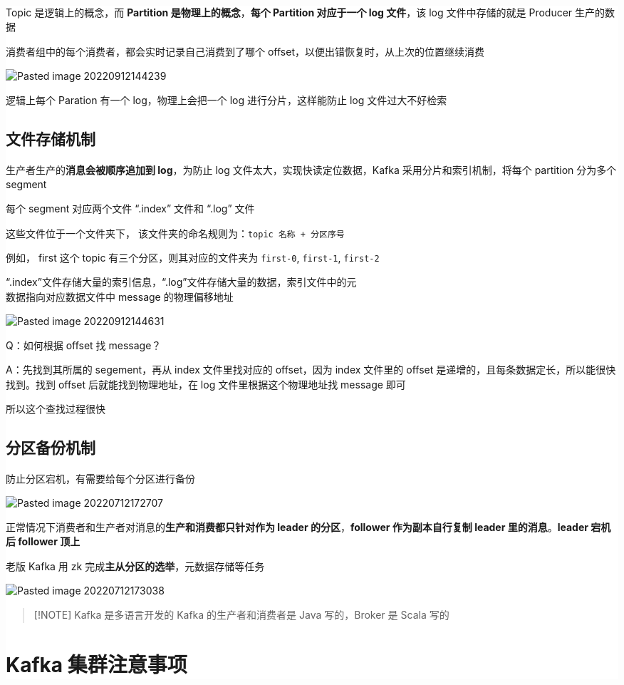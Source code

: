 Topic 是逻辑上的概念，而 **Partition 是物理上的概念**，**每个 Partition 对应于一个 log 文件**，该 log 文件中存储的就是 Producer 生产的数据

消费者组中的每个消费者，都会实时记录自己消费到了哪个 offset，以便出错恢复时，从上次的位置继续消费


![Pasted image 20220912144239](https://wings-liberty.oss-cn-beijing.aliyuncs.com/note/Pasted%20image%2020220912144239.png)


逻辑上每个 Paration 有一个 log，物理上会把一个 log 进行分片，这样能防止 log 文件过大不好检索



## 文件存储机制


生产者生产的**消息会被顺序追加到 log**，为防止 log 文件太大，实现快读定位数据，Kafka 采用分片和索引机制，将每个 partition 分为多个 segment

每个 segment 对应两个文件 “.index” 文件和 “.log” 文件

这些文件位于一个文件夹下， 该文件夹的命名规则为：`topic 名称 + 分区序号`

例如， first 这个 topic 有三个分区，则其对应的文件夹为 `first-0`, `first-1`, `first-2`

“.index”文件存储大量的索引信息，“.log”文件存储大量的数据，索引文件中的元  
数据指向对应数据文件中 message 的物理偏移地址

![Pasted image 20220912144631](https://wings-liberty.oss-cn-beijing.aliyuncs.com/note/Pasted%20image%2020220912144631.png)


Q：如何根据 offset 找 message？

A：先找到其所属的 segement，再从 index 文件里找对应的 offset，因为 index 文件里的 offset 是递增的，且每条数据定长，所以能很快找到。找到 offset 后就能找到物理地址，在 log 文件里根据这个物理地址找 message 即可

所以这个查找过程很快


## 分区备份机制

防止分区宕机，有需要给每个分区进行备份

![Pasted image 20220712172707](https://wings-liberty.oss-cn-beijing.aliyuncs.com/note/Pasted%20image%2020220712172707.png)

正常情况下消费者和生产者对消息的**生产和消费都只针对作为 leader 的分区**，**follower 作为副本自行复制 leader 里的消息**。**leader 宕机后 follower 顶上**

老版 Kafka 用 zk 完成**主从分区的选举**，元数据存储等任务


![Pasted image 20220712173038](https://wings-liberty.oss-cn-beijing.aliyuncs.com/note/Pasted%20image%2020220712173038.png)



> [!NOTE] Kafka 是多语言开发的
> Kafka 的生产者和消费者是 Java 写的，Broker 是 Scala 写的


# Kafka 集群注意事项

